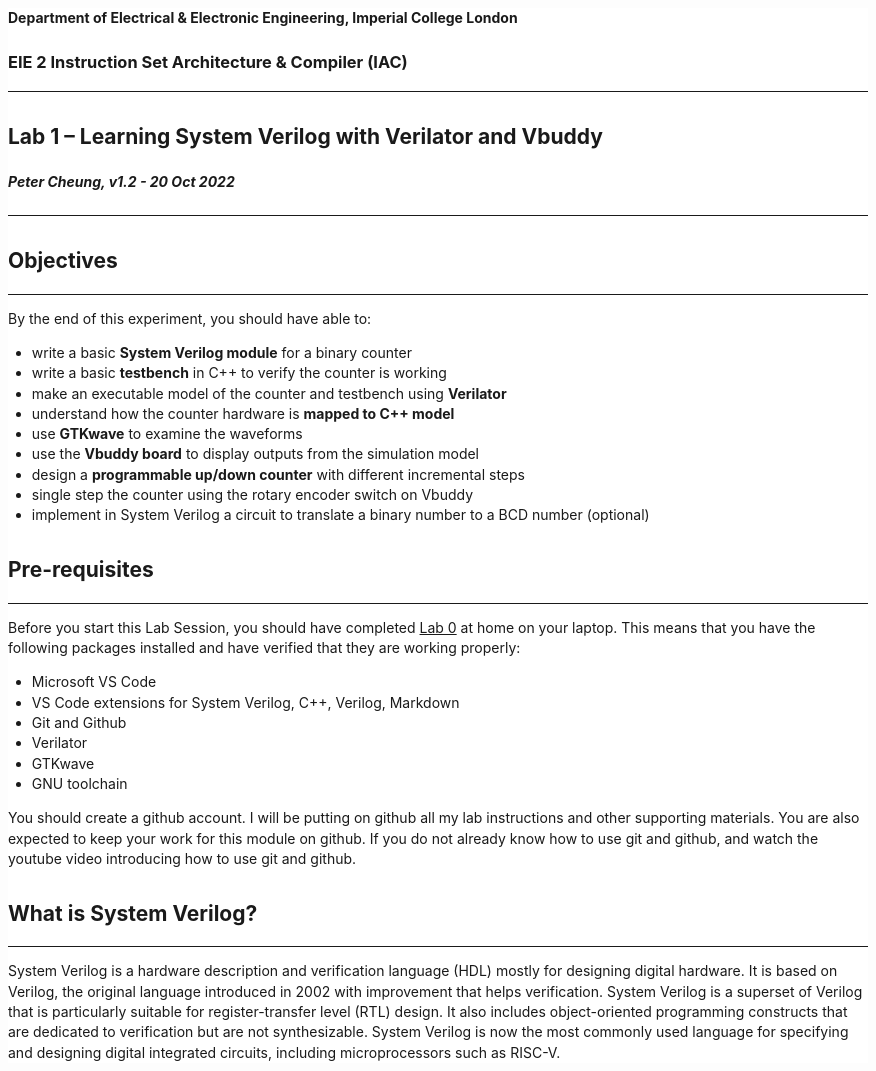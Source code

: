 #### Department of Electrical & Electronic Engineering, Imperial College London


### EIE 2 Instruction Set Architecture & Compiler (IAC)
---


## Lab 1 – Learning System Verilog with Verilator and Vbuddy
##### *Peter Cheung, v1.2 - 20 Oct 2022*

---
## Objectives
---
By the end of this experiment, you should have able to:
* write a basic **System Verilog module** for a binary counter
* write a basic **testbench** in C++ to verify the counter is working
* make an executable model of the counter and testbench using **Verilator**
* understand how the counter hardware is **mapped to C++ model**
* use **GTKwave** to examine the waveforms
* use the **Vbuddy board** to display outputs from the simulation model
* design a **programmable up/down counter** with different incremental steps
* single step the counter using the rotary encoder switch on Vbuddy
* implement in System Verilog a circuit to translate a binary number to a BCD number (optional)


## Pre-requisites
---

Before you start this Lab Session, you should have completed [Lab 0](https://github.com/EIE2-IAC-Labs/Lab0-devtools "Tool setup") at home on your laptop.  This means that you have the following packages installed and have verified that they are working properly:
* Microsoft VS Code
* VS Code extensions for System Verilog, C++, Verilog, Markdown 
* Git and Github
* Verilator
* GTKwave
* GNU toolchain

You should create a github account. I will be putting on github all my lab instructions and other supporting materials. You are also expected to keep your work for this module on github.  If you do not already know how to use git and github, and watch the youtube video introducing how to use git and github.    
  
## What is System Verilog?
---
System Verilog is a hardware description and verification language (HDL) mostly for designing digital hardware. It is based on Verilog, the original language introduced in 2002 with improvement that helps verification.  System Verilog is a superset of Verilog that is particularly suitable for register-transfer level (RTL) design.   It also includes object-oriented programming constructs that are dedicated to verification but are not synthesizable.  System Verilog is now the most commonly used language for specifying and designing digital integrated circuits, including microprocessors such as RISC-V.
